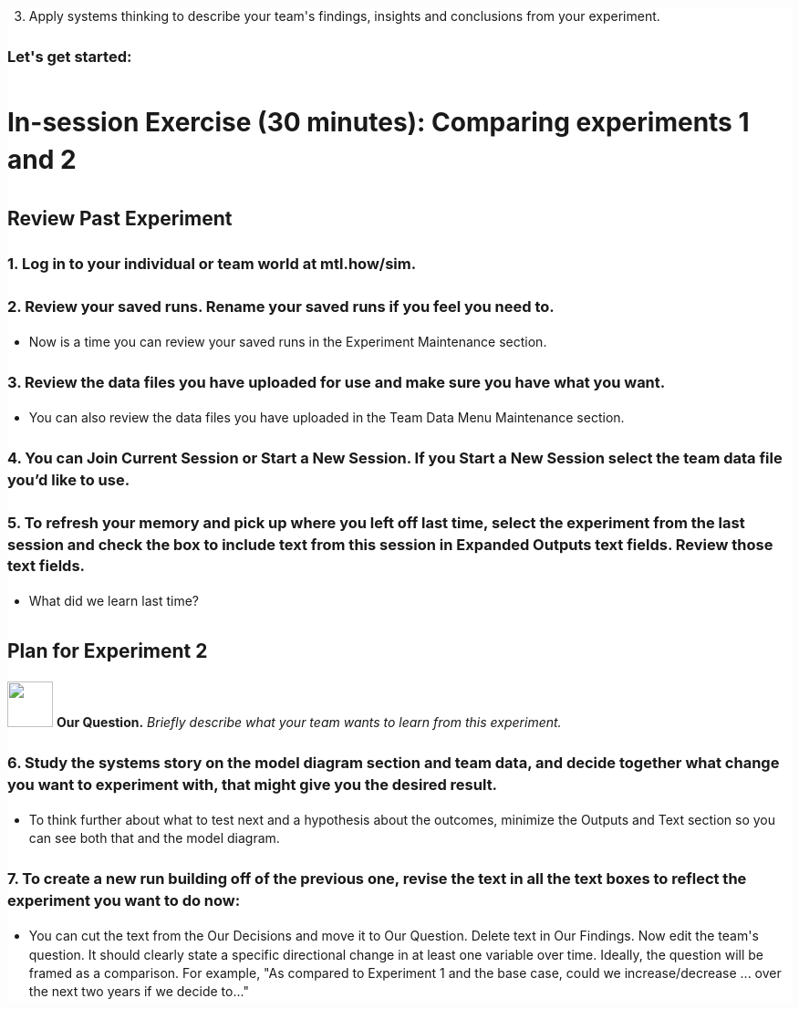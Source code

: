 3. Apply systems thinking to describe your team's findings, insights and conclusions from your experiment. 


### Let's get started:

# In-session Exercise (30 minutes): Comparing experiments 1 and 2    

## Review Past Experiment

### 1. Log in to your individual or team world at mtl.how/sim.

### 2. Review your saved runs. Rename your saved runs if you feel you need to.
  + Now is a time you can review your saved runs in the Experiment Maintenance section.

### 3. Review the data files you have uploaded for use and make sure you have what you want.
  + You can also review the data files you have uploaded in the Team Data Menu Maintenance section.

### 4. You can Join Current Session or Start a New Session. If you Start a New Session select the team data file you’d like to use.

### 5. To refresh your memory and pick up where you left off last time, select the experiment from the last session and check the box to include text from this session in Expanded Outputs text fields. Review those text fields.
+ What did we learn last time?

## **Plan for Experiment 2**  

[<img src = "https://raw.githubusercontent.com/lzim/teampsd/master/resources/icons/mtl_question.png" height = "50" width = "50" style = "display: inline-block"/>](#.) **Our Question.** *Briefly describe what your team wants to learn from this experiment.* 

### 6. Study the systems story on the model diagram section and team data, and decide together what change you want to experiment with, that might give you the desired result.
  + To think further about what to test next and a hypothesis about the outcomes, minimize the Outputs and Text section so you can see both that and the model diagram. 

### 7. To create a new run building off of the previous one, revise the text in all the text boxes to reflect the experiment you want to do now: 
  + You can cut the text from the Our Decisions and move it to Our Question. Delete text in Our Findings. Now edit the team's question. It should clearly state a specific directional change in at least one variable over time. Ideally, the question will be framed as a comparison. For example, "As compared to Experiment 1 and the base case, could we increase/decrease ... over the next two years if we decide to..."
  